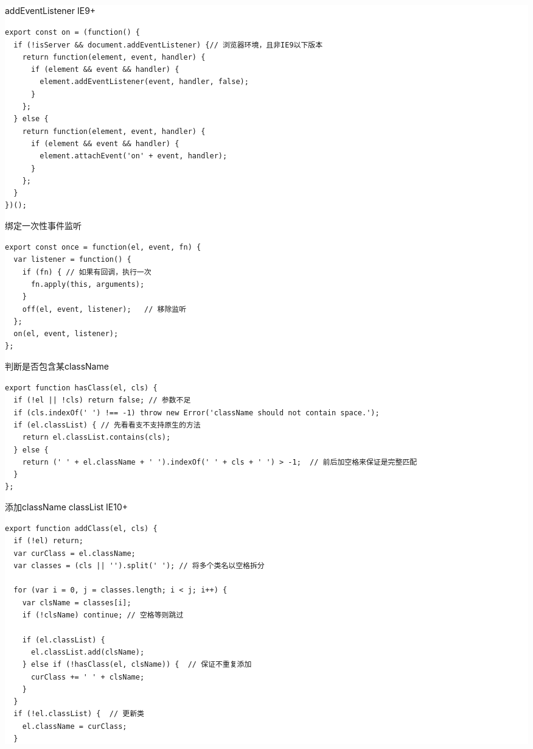 
addEventListener IE9+
```
export const on = (function() {
  if (!isServer && document.addEventListener) {// 浏览器环境，且非IE9以下版本
    return function(element, event, handler) {
      if (element && event && handler) {
        element.addEventListener(event, handler, false);
      }
    };
  } else {
    return function(element, event, handler) {
      if (element && event && handler) {
        element.attachEvent('on' + event, handler);
      }
    };
  }
})();
```

绑定一次性事件监听
```
export const once = function(el, event, fn) {
  var listener = function() {
    if (fn) { // 如果有回调，执行一次
      fn.apply(this, arguments);
    }
    off(el, event, listener);   // 移除监听
  };
  on(el, event, listener);
};
```

判断是否包含某className
```
export function hasClass(el, cls) {
  if (!el || !cls) return false; // 参数不足
  if (cls.indexOf(' ') !== -1) throw new Error('className should not contain space.');
  if (el.classList) { // 先看看支不支持原生的方法
    return el.classList.contains(cls);
  } else {
    return (' ' + el.className + ' ').indexOf(' ' + cls + ' ') > -1;  // 前后加空格来保证是完整匹配
  }
};
```

添加className
classList IE10+
```
export function addClass(el, cls) {
  if (!el) return;
  var curClass = el.className;
  var classes = (cls || '').split(' '); // 将多个类名以空格拆分

  for (var i = 0, j = classes.length; i < j; i++) {
    var clsName = classes[i];
    if (!clsName) continue; // 空格等则跳过

    if (el.classList) {
      el.classList.add(clsName);
    } else if (!hasClass(el, clsName)) {  // 保证不重复添加
      curClass += ' ' + clsName;
    }
  }
  if (!el.classList) {  // 更新类
    el.className = curClass;
  }
```